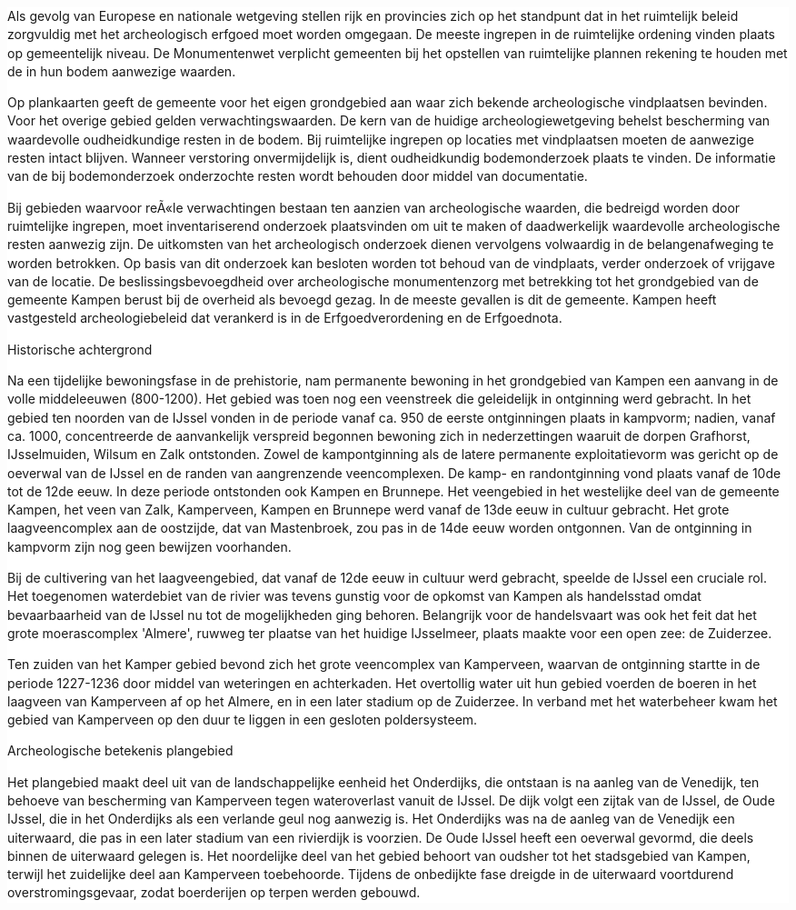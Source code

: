 Als gevolg van Europese en nationale wetgeving stellen rijk en provincies zich op het standpunt dat in het ruimtelijk beleid zorgvuldig met het archeologisch erfgoed moet worden omgegaan. De meeste ingrepen in de ruimtelijke ordening vinden plaats op gemeentelijk niveau. De Monumentenwet verplicht gemeenten bij het opstellen van ruimtelijke plannen rekening te houden met de in hun bodem aanwezige waarden.

Op plankaarten geeft de gemeente voor het eigen grondgebied aan waar zich bekende archeologische vindplaatsen bevinden. Voor het overige gebied gelden verwachtingswaarden. De kern van de huidige archeologiewetgeving behelst bescherming van waardevolle oudheidkundige resten in de bodem. Bij ruimtelijke ingrepen op locaties met vindplaatsen moeten de aanwezige resten intact blijven. Wanneer verstoring onvermijdelijk is, dient oudheidkundig bodemonderzoek plaats te vinden. De informatie van de bij bodemonderzoek onderzochte resten wordt behouden door middel van documentatie.

Bij gebieden waarvoor reÃ«le verwachtingen bestaan ten aanzien van archeologische waarden, die bedreigd worden door ruimtelijke ingrepen, moet inventariserend onderzoek plaatsvinden om uit te maken of daadwerkelijk waardevolle archeologische resten aanwezig zijn. De uitkomsten van het archeologisch onderzoek dienen vervolgens volwaardig in de belangenafweging te worden betrokken. Op basis van dit onderzoek kan besloten worden tot behoud van de vindplaats, verder onderzoek of vrijgave van de locatie. De beslissingsbevoegdheid over archeologische monumentenzorg met betrekking tot het grondgebied van de gemeente Kampen berust bij de overheid als bevoegd gezag. In de meeste gevallen is dit de gemeente. Kampen heeft vastgesteld archeologiebeleid dat verankerd is in de Erfgoedverordening en de Erfgoednota.

Historische achtergrond

Na een tijdelijke bewoningsfase in de prehistorie, nam permanente bewoning in het grondgebied van Kampen een aanvang in de volle middeleeuwen (800\-1200\). Het gebied was toen nog een veenstreek die geleidelijk in ontginning werd gebracht. In het gebied ten noorden van de IJssel vonden in de periode vanaf ca. 950 de eerste ontginningen plaats in kampvorm; nadien, vanaf ca. 1000, concentreerde de aanvankelijk verspreid begonnen bewoning zich in nederzettingen waaruit de dorpen Grafhorst, IJsselmuiden, Wilsum en Zalk ontstonden. Zowel de kampontginning als de latere permanente exploitatievorm was gericht op de oeverwal van de IJssel en de randen van aangrenzende veencomplexen. De kamp\- en randontginning vond plaats vanaf de 10de tot de 12de eeuw. In deze periode ontstonden ook Kampen en Brunnepe. Het veengebied in het westelijke deel van de gemeente Kampen, het veen van Zalk, Kamperveen, Kampen en Brunnepe werd vanaf de 13de eeuw in cultuur gebracht. Het grote laagveencomplex aan de oostzijde, dat van Mastenbroek, zou pas in de 14de eeuw worden ontgonnen. Van de ontginning in kampvorm zijn nog geen bewijzen voorhanden.

Bij de cultivering van het laagveengebied, dat vanaf de 12de eeuw in cultuur werd gebracht, speelde de IJssel een cruciale rol. Het toegenomen waterdebiet van de rivier was tevens gunstig voor de opkomst van Kampen als handelsstad omdat bevaarbaarheid van de IJssel nu tot de mogelijkheden ging behoren. Belangrijk voor de handelsvaart was ook het feit dat het grote moerascomplex 'Almere', ruwweg ter plaatse van het huidige IJsselmeer, plaats maakte voor een open zee: de Zuiderzee.

Ten zuiden van het Kamper gebied bevond zich het grote veencomplex van Kamperveen, waarvan de ontginning startte in de periode 1227\-1236 door middel van weteringen en achterkaden. Het overtollig water uit hun gebied voerden de boeren in het laagveen van Kamperveen af op het Almere, en in een later stadium op de Zuiderzee. In verband met het waterbeheer kwam het gebied van Kamperveen op den duur te liggen in een gesloten poldersysteem.

Archeologische betekenis plangebied

Het plangebied maakt deel uit van de landschappelijke eenheid het Onderdijks, die ontstaan is na aanleg van de Venedijk, ten behoeve van bescherming van Kamperveen tegen wateroverlast vanuit de IJssel. De dijk volgt een zijtak van de IJssel, de Oude IJssel, die in het Onderdijks als een verlande geul nog aanwezig is. Het Onderdijks was na de aanleg van de Venedijk een uiterwaard, die pas in een later stadium van een rivierdijk is voorzien. De Oude IJssel heeft een oeverwal gevormd, die deels binnen de uiterwaard gelegen is. Het noordelijke deel van het gebied behoort van oudsher tot het stadsgebied van Kampen, terwijl het zuidelijke deel aan Kamperveen toebehoorde. Tijdens de onbedijkte fase dreigde in de uiterwaard voortdurend overstromingsgevaar, zodat boerderijen op terpen werden gebouwd.
